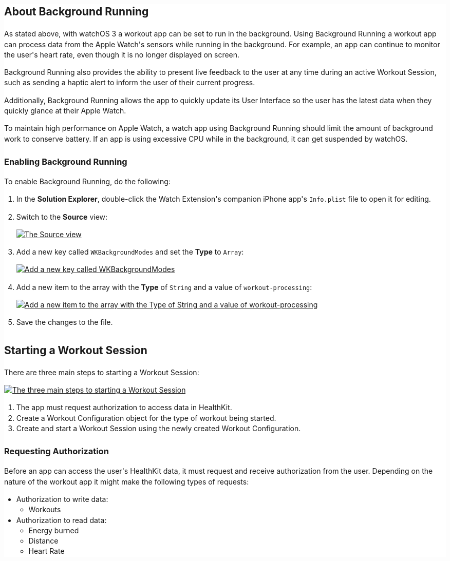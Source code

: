 ## About Background Running

As stated above, with watchOS 3 a workout app can be set to run in the background. Using Background Running a workout app can process data from the Apple Watch's sensors while running in the background. For example, an app can continue to monitor the user's heart rate, even though it is no longer displayed on screen.

Background Running also provides the ability to present live feedback to the user at any time during an active Workout Session, such as sending a haptic alert to inform the user of their current progress.

Additionally, Background Running allows the app to quickly update its User Interface so the user has the latest data when they quickly glance at their Apple Watch.

To maintain high performance on Apple Watch, a watch app using Background Running should limit the amount of background work to conserve battery. If an app is using excessive CPU while in the background, it can get suspended by watchOS.

### Enabling Background Running

To enable Background Running, do the following:

1. In the **Solution Explorer**, double-click the Watch Extension's companion iPhone app's `Info.plist` file to open it for editing.
2. Switch to the **Source** view: 

	[![](workout-apps-images/plist01.png "The Source view")](workout-apps-images/plist01.png#lightbox)
3. Add a new key called `WKBackgroundModes` and set the **Type** to `Array`: 

	[![](workout-apps-images/plist02.png "Add a new key called WKBackgroundModes")](workout-apps-images/plist02.png#lightbox)
4. Add a new item to the array with the **Type** of `String` and a value of `workout-processing`: 

	[![](workout-apps-images/plist03.png "Add a new item to the array with the Type of String and a value of workout-processing")](workout-apps-images/plist03.png#lightbox)
5. Save the changes to the file.

## Starting a Workout Session

There are three main steps to starting a Workout Session:

[![](workout-apps-images/workout02.png "The three main steps to starting a Workout Session")](workout-apps-images/workout02.png#lightbox)

1. The app must request authorization to access data in HealthKit.
2. Create a Workout Configuration object for the type of workout being started.
3. Create and start a Workout Session using the newly created Workout Configuration.

### Requesting Authorization

Before an app can access the user's HealthKit data, it must request and receive authorization from the user. Depending on the nature of the workout app it might make the following types of requests:

- Authorization to write data:
	- Workouts
- Authorization to read data:
	- Energy burned
	- Distance
	- Heart Rate  

